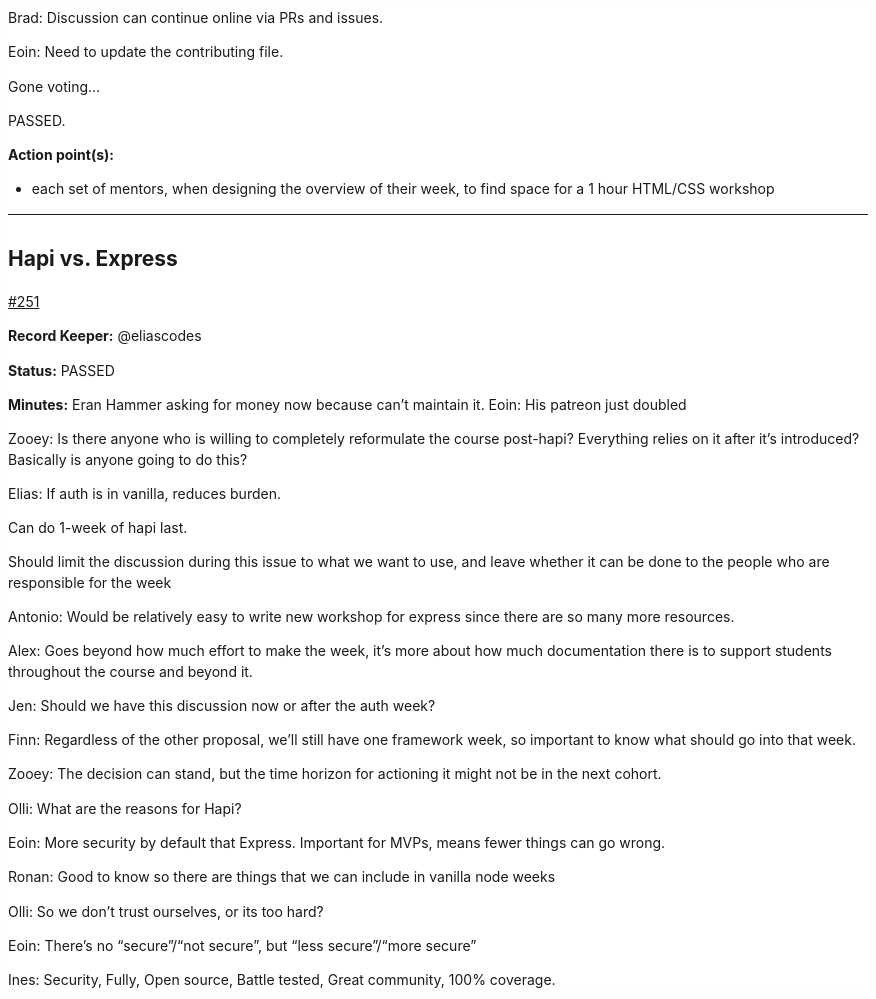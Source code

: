 Brad: Discussion can continue online via PRs and issues.

Eoin: Need to update the contributing file.

Gone voting…

PASSED.


**Action point(s):**
* each set of mentors, when designing the overview of their week, to find space for a 1 hour HTML/CSS workshop

---

## Hapi vs. Express
[#251](https://github.com/foundersandcoders/master-reference/issues/251)  

**Record Keeper:** @eliascodes

**Status:** PASSED

**Minutes:**
Eran Hammer asking for money now because can’t maintain it.
Eoin:  His patreon just doubled

Zooey: Is there anyone who is willing to completely reformulate the course post-hapi? Everything relies on it after it’s introduced? Basically is anyone going to do this?

Elias: If auth is in vanilla, reduces burden.

Can do 1-week of hapi last.

Should limit the discussion during this issue to what we want to use, and leave whether it can be done to the people who are responsible for the week

Antonio: Would be relatively easy to write new workshop for express since there are so many more resources.

Alex: Goes beyond how much effort to make the week, it’s more about how much documentation there is to support students throughout the course and beyond it.

Jen: Should we have this discussion now or after the auth week?

Finn: Regardless of the other proposal, we’ll still have one framework week, so important to know what should go into that week.

Zooey: The decision can stand, but the time horizon for actioning it might not be in the next cohort.

Olli: What are the reasons for Hapi?

Eoin: More security by default that Express. Important for MVPs, means fewer things can go wrong.

Ronan: Good to know so there are things that we can include in vanilla node weeks

Olli: So we don’t trust ourselves, or its too hard?

Eoin: There’s no “secure”/“not secure”, but “less secure”/“more secure”

Ines: Security, Fully, Open source, Battle tested, Great community, 100% coverage.
